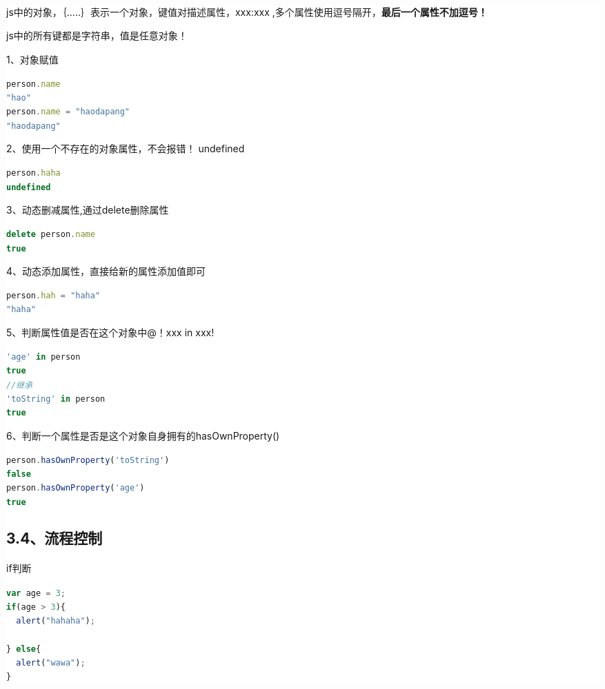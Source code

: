 

js中的对象，｛.....｝表示一个对象，键值对描述属性，xxx:xxx ,多个属性使用逗号隔开，**最后一个属性不加逗号！**

js中的所有键都是字符串，值是任意对象！

1、对象赋值

```js
person.name
"hao"
person.name = "haodapang"
"haodapang"
```

2、使用一个不存在的对象属性，不会报错！ undefined

```js
person.haha
undefined
```

3、动态删减属性,通过delete删除属性

```js
delete person.name
true
```

4、动态添加属性，直接给新的属性添加值即可

```js
person.hah = "haha"
"haha"
```

5、判断属性值是否在这个对象中@！xxx in xxx!

```js
'age' in person
true
//继承
'toString' in person
true
```

6、判断一个属性是否是这个对象自身拥有的hasOwnProperty()

```js
person.hasOwnProperty('toString')
false
person.hasOwnProperty('age')
true
```

## 3.4、流程控制

if判断

```js
var age = 3;
if(age > 3){
  alert("hahaha");

} else{
  alert("wawa");
}

```
